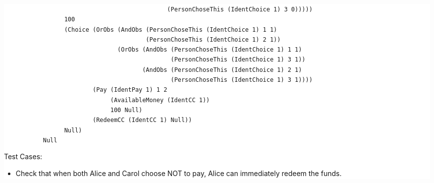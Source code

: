                                                   (PersonChoseThis (IdentChoice 1) 3 0)))))
                     100
                     (Choice (OrObs (AndObs (PersonChoseThis (IdentChoice 1) 1 1)
                                            (PersonChoseThis (IdentChoice 1) 2 1))
                                    (OrObs (AndObs (PersonChoseThis (IdentChoice 1) 1 1)
                                                   (PersonChoseThis (IdentChoice 1) 3 1))
                                           (AndObs (PersonChoseThis (IdentChoice 1) 2 1)
                                                   (PersonChoseThis (IdentChoice 1) 3 1))))
                             (Pay (IdentPay 1) 1 2
                                  (AvailableMoney (IdentCC 1))
                                  100 Null)
                             (RedeemCC (IdentCC 1) Null))
                     Null)
               Null

Test Cases:

-   Check that when both Alice and Carol choose NOT to pay, Alice can
    immediately redeem the funds.
